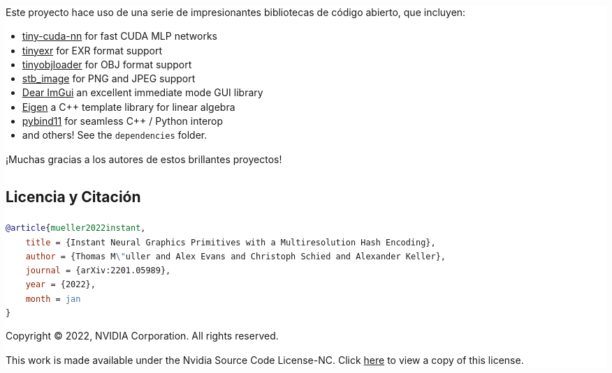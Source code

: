 Este proyecto hace uso de una serie de impresionantes bibliotecas de código abierto, que incluyen:
* [tiny-cuda-nn](https://github.com/NVlabs/tiny-cuda-nn) for fast CUDA MLP networks
* [tinyexr](https://github.com/syoyo/tinyexr) for EXR format support
* [tinyobjloader](https://github.com/tinyobjloader/tinyobjloader) for OBJ format support
* [stb_image](https://github.com/nothings/stb) for PNG and JPEG support
* [Dear ImGui](https://github.com/ocornut/imgui) an excellent immediate mode GUI library
* [Eigen](https://eigen.tuxfamily.org/index.php?title=Main_Page) a C++ template library for linear algebra
* [pybind11](https://github.com/pybind/pybind11) for seamless C++ / Python interop
* and others! See the `dependencies` folder.

¡Muchas gracias a los autores de estos brillantes proyectos!

## Licencia y Citación

```bibtex
@article{mueller2022instant,
    title = {Instant Neural Graphics Primitives with a Multiresolution Hash Encoding},
    author = {Thomas M\"uller and Alex Evans and Christoph Schied and Alexander Keller},
    journal = {arXiv:2201.05989},
    year = {2022},
    month = jan
}
```

Copyright © 2022, NVIDIA Corporation. All rights reserved.

This work is made available under the Nvidia Source Code License-NC. Click [here](LICENSE.txt) to view a copy of this license.

